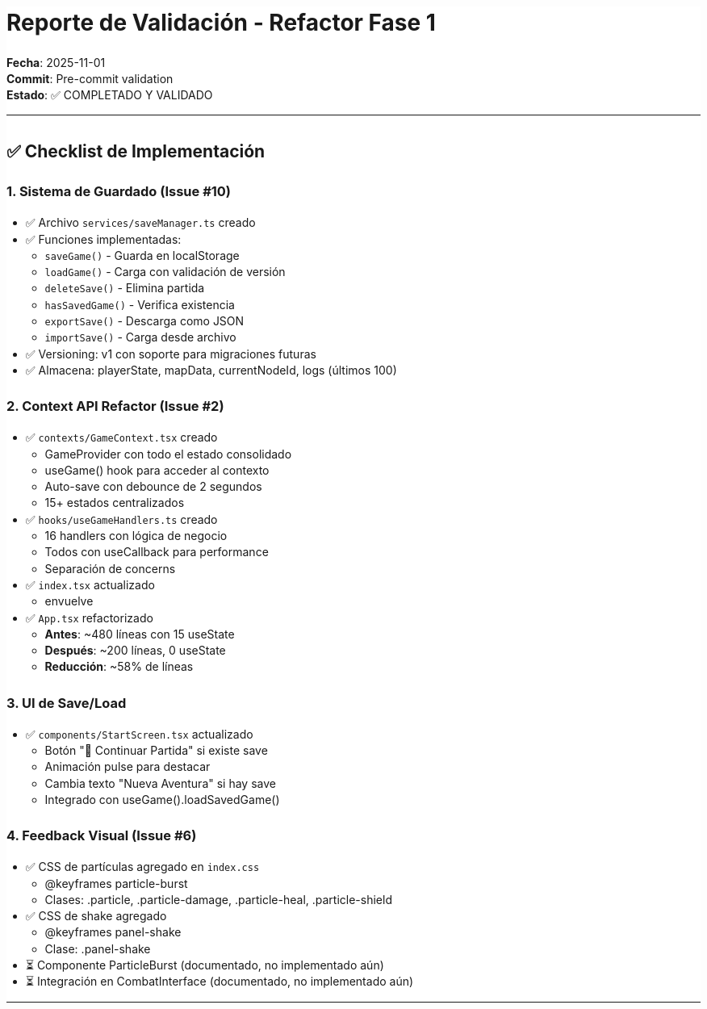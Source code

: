 # Reporte de Validación - Refactor Fase 1

**Fecha**: 2025-11-01  
**Commit**: Pre-commit validation  
**Estado**: ✅ COMPLETADO Y VALIDADO

---

## ✅ Checklist de Implementación

### 1. Sistema de Guardado (Issue #10)
- ✅ Archivo `services/saveManager.ts` creado
- ✅ Funciones implementadas:
  - `saveGame()` - Guarda en localStorage
  - `loadGame()` - Carga con validación de versión
  - `deleteSave()` - Elimina partida
  - `hasSavedGame()` - Verifica existencia
  - `exportSave()` - Descarga como JSON
  - `importSave()` - Carga desde archivo
- ✅ Versioning: v1 con soporte para migraciones futuras
- ✅ Almacena: playerState, mapData, currentNodeId, logs (últimos 100)

### 2. Context API Refactor (Issue #2)
- ✅ `contexts/GameContext.tsx` creado
  - GameProvider con todo el estado consolidado
  - useGame() hook para acceder al contexto
  - Auto-save con debounce de 2 segundos
  - 15+ estados centralizados
- ✅ `hooks/useGameHandlers.ts` creado
  - 16 handlers con lógica de negocio
  - Todos con useCallback para performance
  - Separación de concerns
- ✅ `index.tsx` actualizado
  - <GameProvider> envuelve <App>
- ✅ `App.tsx` refactorizado
  - **Antes**: ~480 líneas con 15 useState
  - **Después**: ~200 líneas, 0 useState
  - **Reducción**: ~58% de líneas

### 3. UI de Save/Load
- ✅ `components/StartScreen.tsx` actualizado
  - Botón "💾 Continuar Partida" si existe save
  - Animación pulse para destacar
  - Cambia texto "Nueva Aventura" si hay save
  - Integrado con useGame().loadSavedGame()

### 4. Feedback Visual (Issue #6)
- ✅ CSS de partículas agregado en `index.css`
  - @keyframes particle-burst
  - Clases: .particle, .particle-damage, .particle-heal, .particle-shield
- ✅ CSS de shake agregado
  - @keyframes panel-shake
  - Clase: .panel-shake
- ⏳ Componente ParticleBurst (documentado, no implementado aún)
- ⏳ Integración en CombatInterface (documentado, no implementado aún)

---